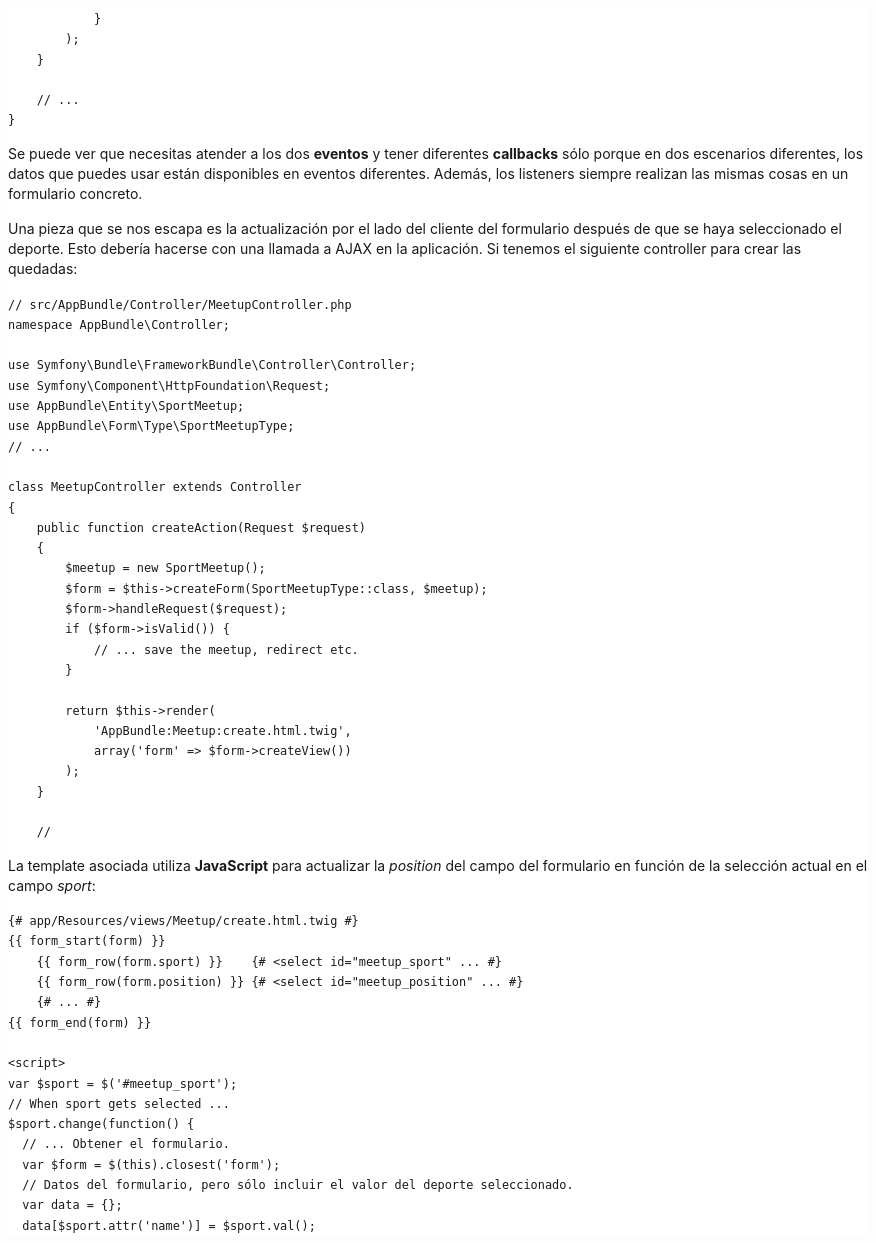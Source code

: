 ```
            }
        );
    }

    // ...
}
```

Se puede ver que necesitas atender a los dos **eventos** y tener diferentes **callbacks** sólo porque en dos escenarios diferentes, los datos que puedes usar están disponibles en eventos diferentes. Además, los listeners siempre realizan las mismas cosas en un formulario concreto.

Una pieza que se nos escapa es la actualización por el lado del cliente del formulario después de que se haya seleccionado el deporte. Esto debería hacerse con una llamada a AJAX en la aplicación. Si tenemos el siguiente controller para crear las quedadas:

```
// src/AppBundle/Controller/MeetupController.php
namespace AppBundle\Controller;

use Symfony\Bundle\FrameworkBundle\Controller\Controller;
use Symfony\Component\HttpFoundation\Request;
use AppBundle\Entity\SportMeetup;
use AppBundle\Form\Type\SportMeetupType;
// ...

class MeetupController extends Controller
{
    public function createAction(Request $request)
    {
        $meetup = new SportMeetup();
        $form = $this->createForm(SportMeetupType::class, $meetup);
        $form->handleRequest($request);
        if ($form->isValid()) {
            // ... save the meetup, redirect etc.
        }

        return $this->render(
            'AppBundle:Meetup:create.html.twig',
            array('form' => $form->createView())
        );
    }

    //
```

La template asociada utiliza **JavaScript** para actualizar la _position_ del campo del formulario en función de la selección actual en el campo _sport_:

```
{# app/Resources/views/Meetup/create.html.twig #}
{{ form_start(form) }}
    {{ form_row(form.sport) }}    {# <select id="meetup_sport" ... #}
    {{ form_row(form.position) }} {# <select id="meetup_position" ... #}
    {# ... #}
{{ form_end(form) }}

<script>
var $sport = $('#meetup_sport');
// When sport gets selected ...
$sport.change(function() {
  // ... Obtener el formulario.
  var $form = $(this).closest('form');
  // Datos del formulario, pero sólo incluir el valor del deporte seleccionado.
  var data = {};
  data[$sport.attr('name')] = $sport.val();
```